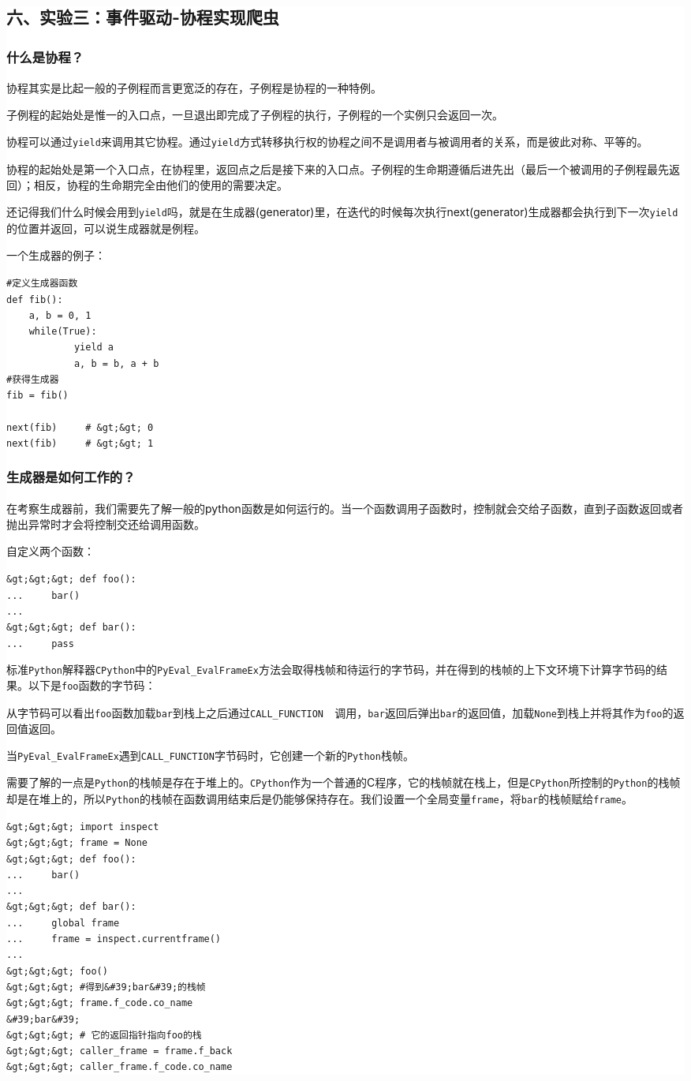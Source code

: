 ## 六、实验三：事件驱动-协程实现爬虫

### 什么是协程？

协程其实是比起一般的子例程而言更宽泛的存在，子例程是协程的一种特例。

子例程的起始处是惟一的入口点，一旦退出即完成了子例程的执行，子例程的一个实例只会返回一次。

协程可以通过``yield``来调用其它协程。通过``yield``方式转移执行权的协程之间不是调用者与被调用者的关系，而是彼此对称、平等的。

协程的起始处是第一个入口点，在协程里，返回点之后是接下来的入口点。子例程的生命期遵循后进先出（最后一个被调用的子例程最先返回）；相反，协程的生命期完全由他们的使用的需要决定。

还记得我们什么时候会用到``yield``吗，就是在生成器(generator)里，在迭代的时候每次执行next(generator)生成器都会执行到下一次``yield``的位置并返回，可以说生成器就是例程。

一个生成器的例子：

    #定义生成器函数
    def fib():
        a, b = 0, 1
        while(True):
                yield a
                a, b = b, a + b
    #获得生成器
    fib = fib()

    next(fib)     # &gt;&gt; 0
    next(fib)     # &gt;&gt; 1

### 生成器是如何工作的？

在考察生成器前，我们需要先了解一般的python函数是如何运行的。当一个函数调用子函数时，控制就会交给子函数，直到子函数返回或者抛出异常时才会将控制交还给调用函数。

自定义两个函数：

    &gt;&gt;&gt; def foo():
    ...     bar()
    ...
    &gt;&gt;&gt; def bar():
    ...     pass

标准``Python``解释器``CPython``中的``PyEval_EvalFrameEx``方法会取得栈帧和待运行的字节码，并在得到的栈帧的上下文环境下计算字节码的结果。以下是``foo``函数的字节码：



从字节码可以看出``foo``函数加载``bar``到栈上之后通过``CALL_FUNCTION  ``调用，``bar``返回后弹出``bar``的返回值，加载``None``到栈上并将其作为``foo``的返回值返回。

当``PyEval_EvalFrameEx``遇到``CALL_FUNCTION``字节码时，它创建一个新的``Python``栈帧。

需要了解的一点是``Python``的栈帧是存在于堆上的。``CPython``作为一个普通的C程序，它的栈帧就在栈上，但是``CPython``所控制的``Python``的栈帧却是在堆上的，所以``Python``的栈帧在函数调用结束后是仍能够保持存在。我们设置一个全局变量``frame``，将``bar``的栈帧赋给``frame``。

    &gt;&gt;&gt; import inspect
    &gt;&gt;&gt; frame = None
    &gt;&gt;&gt; def foo():
    ...     bar()
    ...
    &gt;&gt;&gt; def bar():
    ...     global frame
    ...     frame = inspect.currentframe()
    ...
    &gt;&gt;&gt; foo()
    &gt;&gt;&gt; #得到&#39;bar&#39;的栈帧
    &gt;&gt;&gt; frame.f_code.co_name
    &#39;bar&#39;
    &gt;&gt;&gt; # 它的返回指针指向foo的栈
    &gt;&gt;&gt; caller_frame = frame.f_back
    &gt;&gt;&gt; caller_frame.f_code.co_name